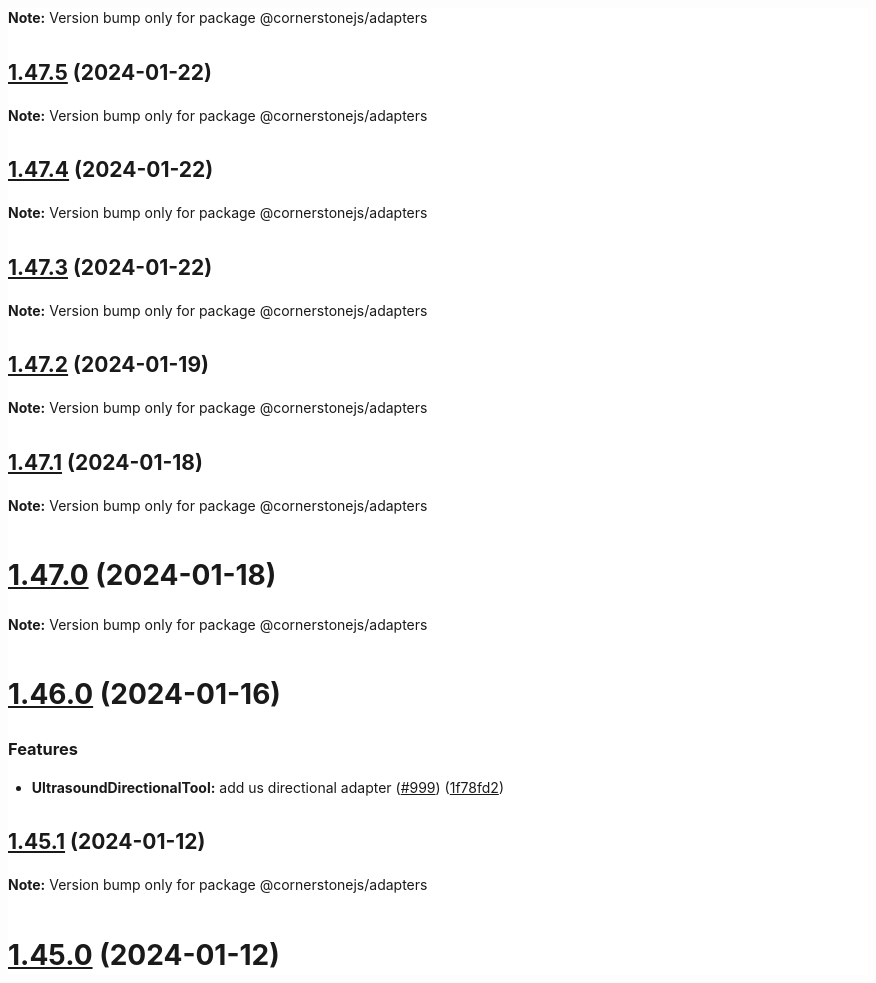 **Note:** Version bump only for package @cornerstonejs/adapters

## [1.47.5](https://github.com/dcmjs-org/dcmjs/compare/v1.47.4...v1.47.5) (2024-01-22)

**Note:** Version bump only for package @cornerstonejs/adapters

## [1.47.4](https://github.com/dcmjs-org/dcmjs/compare/v1.47.3...v1.47.4) (2024-01-22)

**Note:** Version bump only for package @cornerstonejs/adapters

## [1.47.3](https://github.com/dcmjs-org/dcmjs/compare/v1.47.2...v1.47.3) (2024-01-22)

**Note:** Version bump only for package @cornerstonejs/adapters

## [1.47.2](https://github.com/dcmjs-org/dcmjs/compare/v1.47.1...v1.47.2) (2024-01-19)

**Note:** Version bump only for package @cornerstonejs/adapters

## [1.47.1](https://github.com/dcmjs-org/dcmjs/compare/v1.47.0...v1.47.1) (2024-01-18)

**Note:** Version bump only for package @cornerstonejs/adapters

# [1.47.0](https://github.com/dcmjs-org/dcmjs/compare/v1.46.0...v1.47.0) (2024-01-18)

**Note:** Version bump only for package @cornerstonejs/adapters

# [1.46.0](https://github.com/dcmjs-org/dcmjs/compare/v1.45.1...v1.46.0) (2024-01-16)

### Features

-   **UltrasoundDirectionalTool:** add us directional adapter ([#999](https://github.com/dcmjs-org/dcmjs/issues/999)) ([1f78fd2](https://github.com/dcmjs-org/dcmjs/commit/1f78fd2859865ad19200096378ff7ce224209fb5))

## [1.45.1](https://github.com/dcmjs-org/dcmjs/compare/v1.45.0...v1.45.1) (2024-01-12)

**Note:** Version bump only for package @cornerstonejs/adapters

# [1.45.0](https://github.com/dcmjs-org/dcmjs/compare/v1.44.3...v1.45.0) (2024-01-12)
